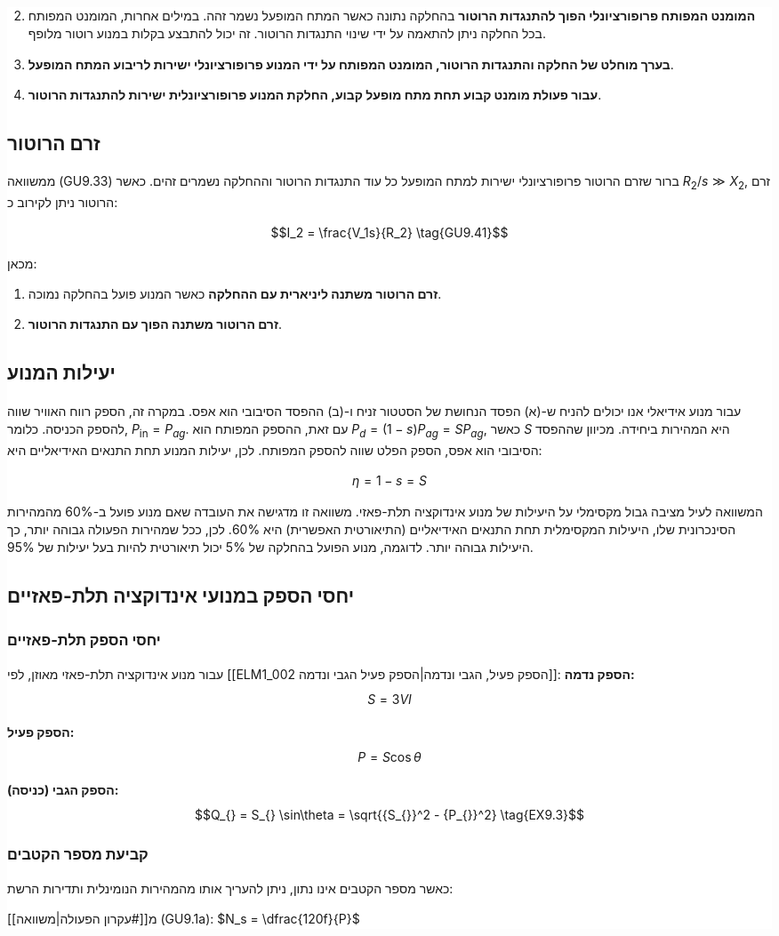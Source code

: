2. **המומנט המפותח פרופורציונלי הפוך להתנגדות הרוטור** בהחלקה נתונה כאשר המתח המופעל נשמר זהה. במילים אחרות, המומנט המפותח בכל החלקה ניתן להתאמה על ידי שינוי התנגדות הרוטור. זה יכול להתבצע בקלות במנוע רוטור מלופף.

3. **בערך מוחלט של החלקה והתנגדות הרוטור, המומנט המפותח על ידי המנוע פרופורציונלי ישירות לריבוע המתח המופעל**.

4. **עבור פעולת מומנט קבוע תחת מתח מופעל קבוע, החלקת המנוע פרופורציונלית ישירות להתנגדות הרוטור**.

## זרם הרוטור

ממשוואה $\text{(GU9.33)}$ ברור שזרם הרוטור פרופורציונלי ישירות למתח המופעל כל עוד התנגדות הרוטור וההחלקה נשמרים זהים. כאשר $R_2/s \gg X_2$, זרם הרוטור ניתן לקירוב כ:

$$I_2 = \frac{V_1s}{R_2} \tag{GU9.41}$$

מכאן:

 1. **זרם הרוטור משתנה ליניארית עם ההחלקה** כאשר המנוע פועל בהחלקה נמוכה.

2. **זרם הרוטור משתנה הפוך עם התנגדות הרוטור**.

## יעילות המנוע

עבור מנוע אידיאלי אנו יכולים להניח ש-(א) הפסד הנחושת של הסטטור זניח ו-(ב) ההפסד הסיבובי הוא אפס. במקרה זה, הספק רווח האוויר שווה להספק הכניסה. כלומר, $P_{\text{in}} = P_{ag}$. עם זאת, ההספק המפותח הוא $P_d = (1-s)P_{ag} = SP_{ag}$, כאשר $S$ היא המהירות ביחידה. מכיוון שההפסד הסיבובי הוא אפס, הספק הפלט שווה להספק המפותח. לכן, יעילות המנוע תחת התנאים האידיאליים היא:

$$\eta = 1 - s = S \tag{GU9.42}$$

המשוואה לעיל מציבה גבול מקסימלי על היעילות של מנוע אינדוקציה תלת-פאזי. משוואה זו מדגישה את העובדה שאם מנוע פועל ב-$60\%$ מהמהירות הסינכרונית שלו, היעילות המקסימלית תחת התנאים האידיאליים (התיאורטית האפשרית) היא $60\%$. לכן, ככל שמהירות הפעולה גבוהה יותר, כך היעילות גבוהה יותר. לדוגמה, מנוע הפועל בהחלקה של $5\%$ יכול תיאורטית להיות בעל יעילות של $95\%$.


## יחסי הספק במנועי אינדוקציה תלת-פאזיים

### יחסי הספק תלת-פאזיים

עבור מנוע אינדוקציה תלת-פאזי מאוזן, לפי [[ELM1_002 הספק פעיל, הגבי ונדמה|הספק פעיל הגבי ונדמה]]:
**הספק נדמה:**
$$S_{} = 3VI \tag{EX9.1}$$

**הספק פעיל:**
$$P_{} = S_{} \cos\theta \tag{EX9.2}$$

**הספק הגבי (כניסה):**
$$Q_{} = S_{} \sin\theta = \sqrt{{S_{}}^2 - {P_{}}^2} \tag{EX9.3}$$

### קביעת מספר הקטבים

כאשר מספר הקטבים אינו נתון, ניתן להעריך אותו מהמהירות הנומינלית ותדירות הרשת:

מ[[#עקרון הפעולה|משוואה]] $\text{(GU9.1a)}$: $N_s = \dfrac{120f}{P}$
